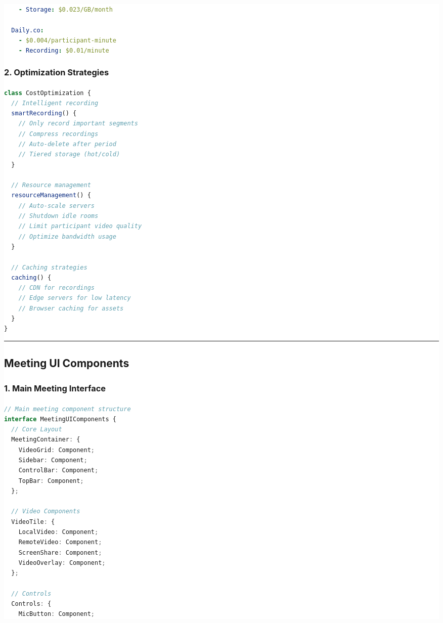 ```yaml
    - Storage: $0.023/GB/month
    
  Daily.co:
    - $0.004/participant-minute
    - Recording: $0.01/minute
```

### 2. Optimization Strategies

```typescript
class CostOptimization {
  // Intelligent recording
  smartRecording() {
    // Only record important segments
    // Compress recordings
    // Auto-delete after period
    // Tiered storage (hot/cold)
  }
  
  // Resource management
  resourceManagement() {
    // Auto-scale servers
    // Shutdown idle rooms
    // Limit participant video quality
    // Optimize bandwidth usage
  }
  
  // Caching strategies
  caching() {
    // CDN for recordings
    // Edge servers for low latency
    // Browser caching for assets
  }
}
```

---

## Meeting UI Components

### 1. Main Meeting Interface

```typescript
// Main meeting component structure
interface MeetingUIComponents {
  // Core Layout
  MeetingContainer: {
    VideoGrid: Component;
    Sidebar: Component;
    ControlBar: Component;
    TopBar: Component;
  };
  
  // Video Components
  VideoTile: {
    LocalVideo: Component;
    RemoteVideo: Component;
    ScreenShare: Component;
    VideoOverlay: Component;
  };
  
  // Controls
  Controls: {
    MicButton: Component;
```